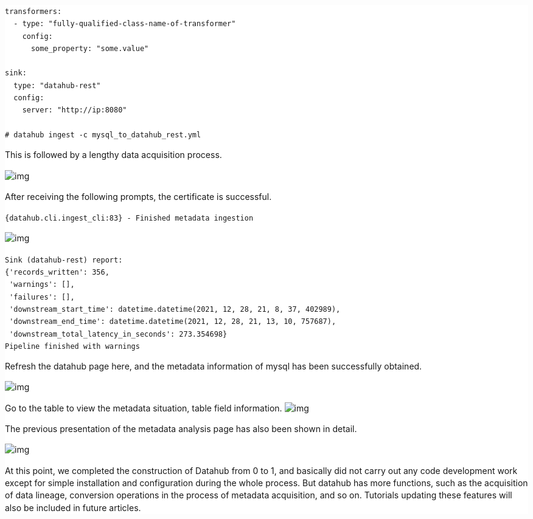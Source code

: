     transformers:
      - type: "fully-qualified-class-name-of-transformer"
        config:
          some_property: "some.value"

    sink:
      type: "datahub-rest"
      config:
        server: "http://ip:8080"

    # datahub ingest -c mysql_to_datahub_rest.yml

This is followed by a lengthy data acquisition process.

![img](https://img2020.cnblogs.com/blog/1089984/202112/1089984-20211228223241028-721609965.png)

After receiving the following prompts, the certificate is successful.

    {datahub.cli.ingest_cli:83} - Finished metadata ingestion

![img](https://img2020.cnblogs.com/blog/1089984/202112/1089984-20211228223248703-1273920148.png)

    Sink (datahub-rest) report:
    {'records_written': 356,
     'warnings': [],
     'failures': [],
     'downstream_start_time': datetime.datetime(2021, 12, 28, 21, 8, 37, 402989),
     'downstream_end_time': datetime.datetime(2021, 12, 28, 21, 13, 10, 757687),
     'downstream_total_latency_in_seconds': 273.354698}
    Pipeline finished with warnings

Refresh the datahub page here, and the metadata information of mysql has been successfully obtained.

![img](https://img2020.cnblogs.com/blog/1089984/202112/1089984-20211228223254823-783477836.png)

Go to the table to view the metadata situation, table field information.
![img](https://img2020.cnblogs.com/blog/1089984/202112/1089984-20211228223301349-1940431176.png)

The previous presentation of the metadata analysis page has also been shown in detail.

![img](https://img2020.cnblogs.com/blog/1089984/202112/1089984-20211228223306038-633461159.png)

At this point, we completed the construction of Datahub from 0 to 1, and basically did not carry out any code development work except for simple installation and configuration during the whole process. But datahub has more functions, such as the acquisition of data lineage, conversion operations in the process of metadata acquisition, and so on. Tutorials updating these features will also be included in future articles.
